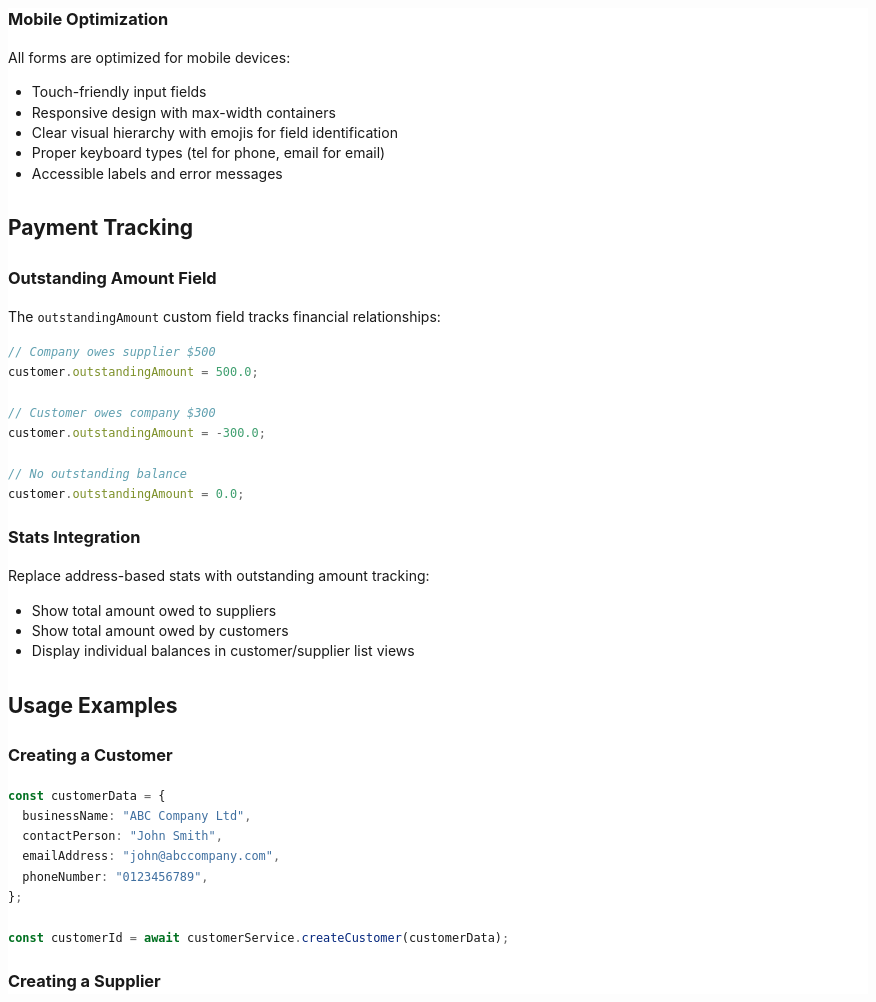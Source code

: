 ### Mobile Optimization

All forms are optimized for mobile devices:

- Touch-friendly input fields
- Responsive design with max-width containers
- Clear visual hierarchy with emojis for field identification
- Proper keyboard types (tel for phone, email for email)
- Accessible labels and error messages

## Payment Tracking

### Outstanding Amount Field

The `outstandingAmount` custom field tracks financial relationships:

```typescript
// Company owes supplier $500
customer.outstandingAmount = 500.0;

// Customer owes company $300
customer.outstandingAmount = -300.0;

// No outstanding balance
customer.outstandingAmount = 0.0;
```

### Stats Integration

Replace address-based stats with outstanding amount tracking:

- Show total amount owed to suppliers
- Show total amount owed by customers
- Display individual balances in customer/supplier list views

## Usage Examples

### Creating a Customer

```typescript
const customerData = {
  businessName: "ABC Company Ltd",
  contactPerson: "John Smith",
  emailAddress: "john@abccompany.com",
  phoneNumber: "0123456789",
};

const customerId = await customerService.createCustomer(customerData);
```

### Creating a Supplier
